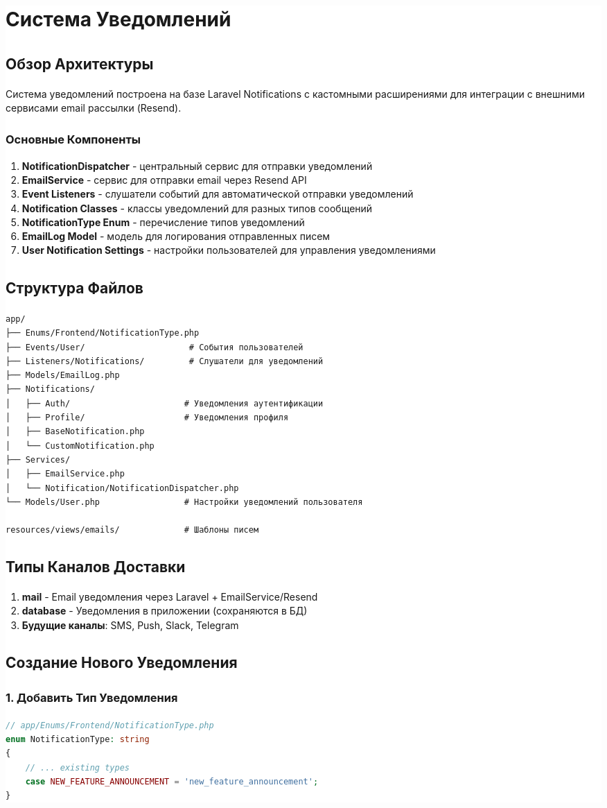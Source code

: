 # Система Уведомлений

## Обзор Архитектуры

Система уведомлений построена на базе Laravel Notifications с кастомными расширениями для интеграции с внешними сервисами email рассылки (Resend).

### Основные Компоненты

1. **NotificationDispatcher** - центральный сервис для отправки уведомлений
2. **EmailService** - сервис для отправки email через Resend API
3. **Event Listeners** - слушатели событий для автоматической отправки уведомлений
4. **Notification Classes** - классы уведомлений для разных типов сообщений
5. **NotificationType Enum** - перечисление типов уведомлений
6. **EmailLog Model** - модель для логирования отправленных писем
7. **User Notification Settings** - настройки пользователей для управления уведомлениями

## Структура Файлов

```
app/
├── Enums/Frontend/NotificationType.php
├── Events/User/                     # События пользователей
├── Listeners/Notifications/         # Слушатели для уведомлений
├── Models/EmailLog.php
├── Notifications/
│   ├── Auth/                       # Уведомления аутентификации
│   ├── Profile/                    # Уведомления профиля
│   ├── BaseNotification.php
│   └── CustomNotification.php
├── Services/
│   ├── EmailService.php
│   └── Notification/NotificationDispatcher.php
└── Models/User.php                 # Настройки уведомлений пользователя

resources/views/emails/             # Шаблоны писем
```

## Типы Каналов Доставки

1. **mail** - Email уведомления через Laravel + EmailService/Resend
2. **database** - Уведомления в приложении (сохраняются в БД)
3. **Будущие каналы**: SMS, Push, Slack, Telegram

## Создание Нового Уведомления

### 1. Добавить Тип Уведомления

```php
// app/Enums/Frontend/NotificationType.php
enum NotificationType: string
{
    // ... existing types
    case NEW_FEATURE_ANNOUNCEMENT = 'new_feature_announcement';
}
```
